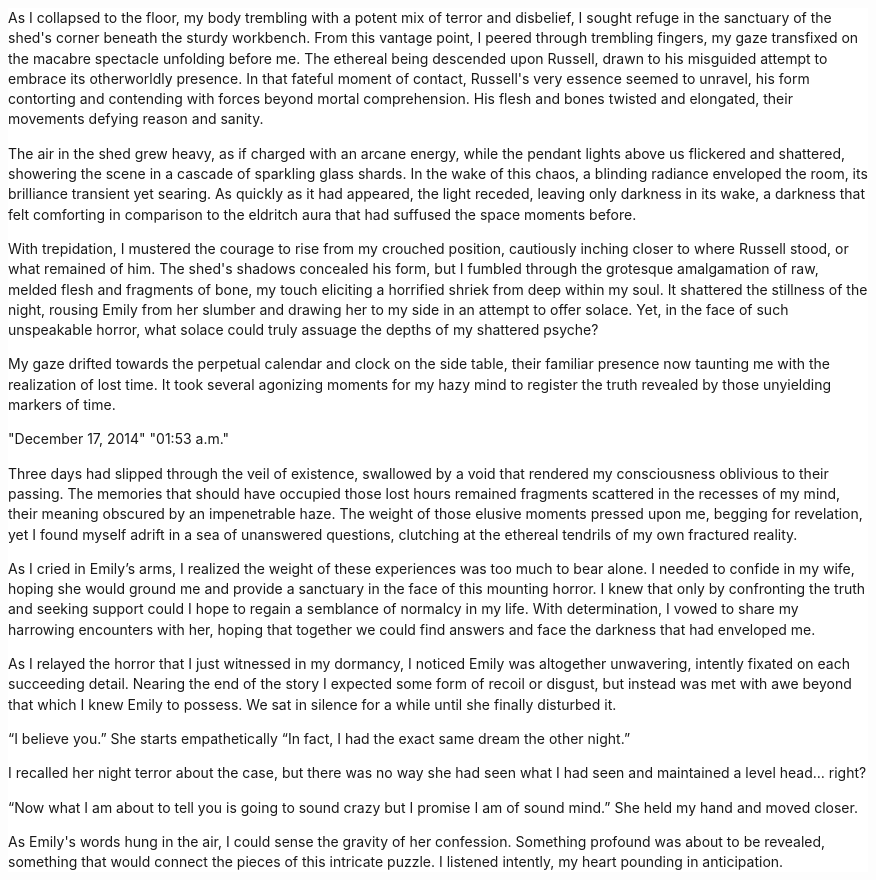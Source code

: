 As I collapsed to the floor, my body trembling with a potent mix of terror and disbelief, I sought refuge in the sanctuary of the shed's corner beneath the sturdy workbench. From this vantage point, I peered through trembling fingers, my gaze transfixed on the macabre spectacle unfolding before me. The ethereal being descended upon Russell, drawn to his misguided attempt to embrace its otherworldly presence. In that fateful moment of contact, Russell's very essence seemed to unravel, his form contorting and contending with forces beyond mortal comprehension. His flesh and bones twisted and elongated, their movements defying reason and sanity.

The air in the shed grew heavy, as if charged with an arcane energy, while the pendant lights above us flickered and shattered, showering the scene in a cascade of sparkling glass shards. In the wake of this chaos, a blinding radiance enveloped the room, its brilliance transient yet searing. As quickly as it had appeared, the light receded, leaving only darkness in its wake, a darkness that felt comforting in comparison to the eldritch aura that had suffused the space moments before.

With trepidation, I mustered the courage to rise from my crouched position, cautiously inching closer to where Russell stood, or what remained of him. The shed's shadows concealed his form, but I fumbled through the grotesque amalgamation of raw, melded flesh and fragments of bone, my touch eliciting a horrified shriek from deep within my soul. It shattered the stillness of the night, rousing Emily from her slumber and drawing her to my side in an attempt to offer solace. Yet, in the face of such unspeakable horror, what solace could truly assuage the depths of my shattered psyche?

My gaze drifted towards the perpetual calendar and clock on the side table, their familiar presence now taunting me with the realization of lost time. It took several agonizing moments for my hazy mind to register the truth revealed by those unyielding markers of time.

"December 17, 2014" 
"01:53 a.m."

Three days had slipped through the veil of existence, swallowed by a void that rendered my consciousness oblivious to their passing. The memories that should have occupied those lost hours remained fragments scattered in the recesses of my mind, their meaning obscured by an impenetrable haze. The weight of those elusive moments pressed upon me, begging for revelation, yet I found myself adrift in a sea of unanswered questions, clutching at the ethereal tendrils of my own fractured reality.

As I cried in Emily’s arms, I realized the weight of these experiences was too much to bear alone. I needed to confide in my wife, hoping she would ground me and provide a sanctuary in the face of this mounting horror. I knew that only by confronting the truth and seeking support could I hope to regain a semblance of normalcy in my life. With determination, I vowed to share my harrowing encounters with her, hoping that together we could find answers and face the darkness that had enveloped me.

As I relayed the horror that I just witnessed in my dormancy, I noticed Emily was altogether unwavering, intently fixated on each succeeding detail. Nearing the end of the story I expected some form of recoil or disgust, but instead was met with awe beyond that which I knew Emily to possess. We sat in silence for a while until she finally disturbed it.

“I believe you.” She starts empathetically “In fact, I had the exact same dream the other night.” 

I recalled her night terror about the case, but there was no way she had seen what I had seen and maintained a level head… right?

“Now what I am about to tell you is going to sound crazy but I promise I am of sound mind.” She held my hand and moved closer.

As Emily's words hung in the air, I could sense the gravity of her confession. Something profound was about to be revealed, something that would connect the pieces of this intricate puzzle. I listened intently, my heart pounding in anticipation.
